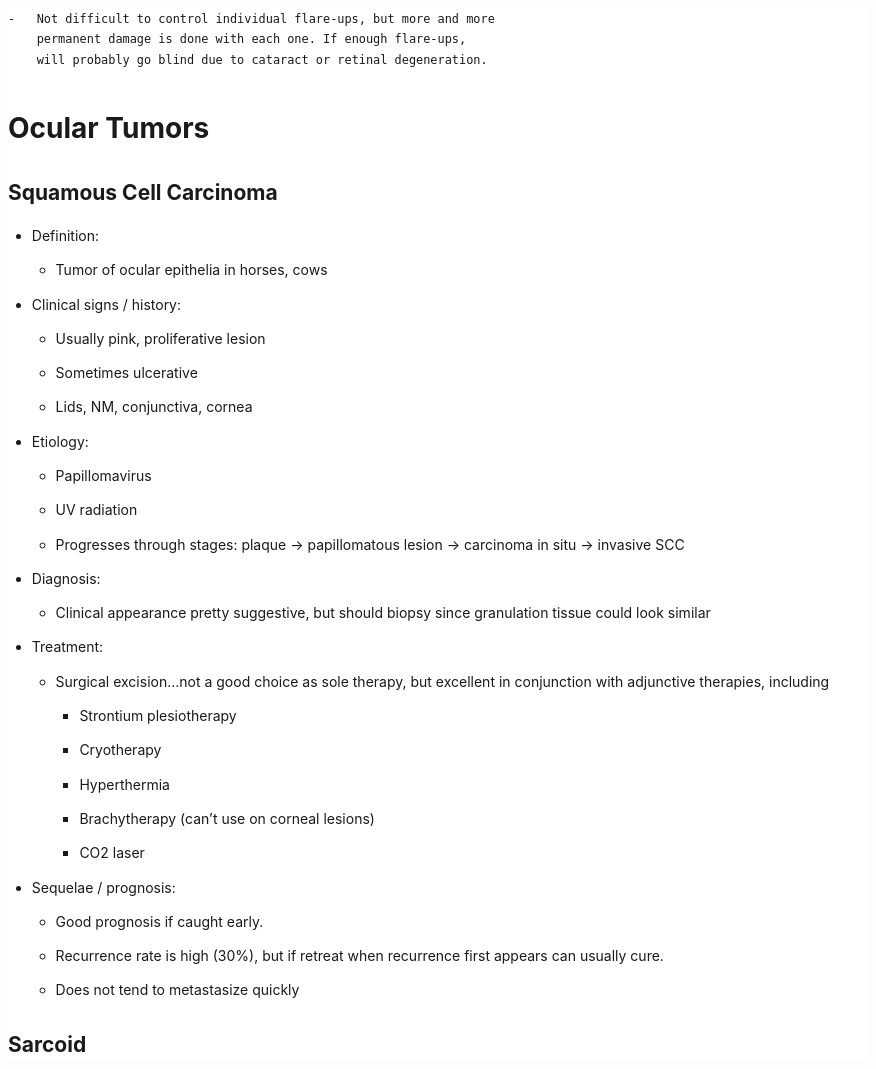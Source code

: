     -   Not difficult to control individual flare-ups, but more and more
        permanent damage is done with each one. If enough flare-ups,
        will probably go blind due to cataract or retinal degeneration.

Ocular Tumors
=============

Squamous Cell Carcinoma
-----------------------

-   Definition:

    -   Tumor of ocular epithelia in horses, cows

-   Clinical signs / history:

    -   Usually pink, proliferative lesion

    -   Sometimes ulcerative

    -   Lids, NM, conjunctiva, cornea

-   Etiology:

    -   Papillomavirus

    -   UV radiation

    -   Progresses through stages: plaque → papillomatous lesion →
        carcinoma in situ → invasive SCC

-   Diagnosis:

    -   Clinical appearance pretty suggestive, but should biopsy since
        granulation tissue could look similar

-   Treatment:

    -   Surgical excision…not a good choice as sole therapy, but
        excellent in conjunction with adjunctive therapies, including

        -   Strontium plesiotherapy

        -   Cryotherapy

        -   Hyperthermia

        -   Brachytherapy (can’t use on corneal lesions)

        -   CO2 laser

-   Sequelae / prognosis:

    -   Good prognosis if caught early.

    -   Recurrence rate is high (30%), but if retreat when recurrence
        first appears can usually cure.

    -   Does not tend to metastasize quickly

Sarcoid
-------
